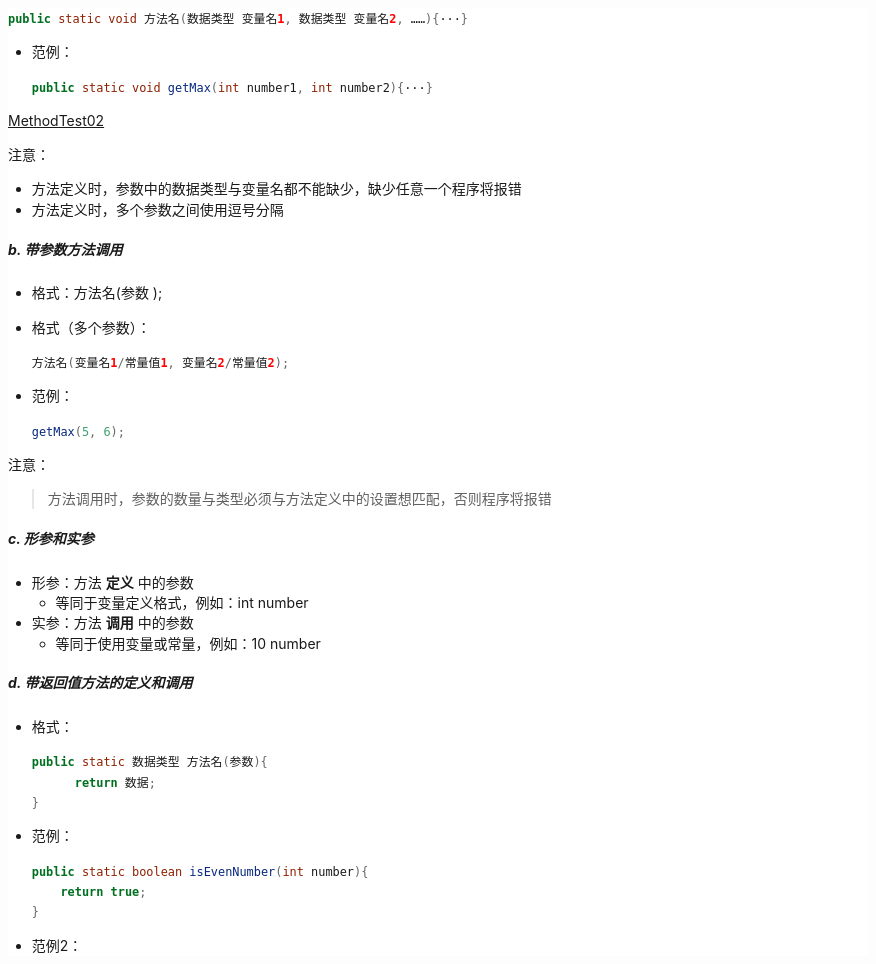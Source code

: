   ```java
  public static void 方法名(数据类型 变量名1, 数据类型 变量名2, ……){···}
  ```

- 范例：

  ```java
  public static void getMax(int number1, int number2){···}
  ```

[MethodTest02](/./code/MethodTest02.java)

注意：

- 方法定义时，参数中的数据类型与变量名都不能缺少，缺少任意一个程序将报错
- 方法定义时，多个参数之间使用逗号分隔

##### b. 带参数方法调用

- 格式：方法名(参数 );
- 格式（多个参数）：

  ```java
  方法名(变量名1/常量值1, 变量名2/常量值2);
  ```

- 范例：

  ```java
  getMax(5, 6);
  ```

注意：
> 方法调用时，参数的数量与类型必须与方法定义中的设置想匹配，否则程序将报错

##### c. 形参和实参

- 形参：方法 **定义** 中的参数
  - 等同于变量定义格式，例如：int number
- 实参：方法 **调用** 中的参数
  - 等同于使用变量或常量，例如：10  number

##### d. 带返回值方法的定义和调用

- 格式：

  ```java
  public static 数据类型 方法名(参数){
        return 数据;
  }
  ```

- 范例：
  
  ```java
  public static boolean isEvenNumber(int number){
      return true;
  }
  ```

- 范例2：
  